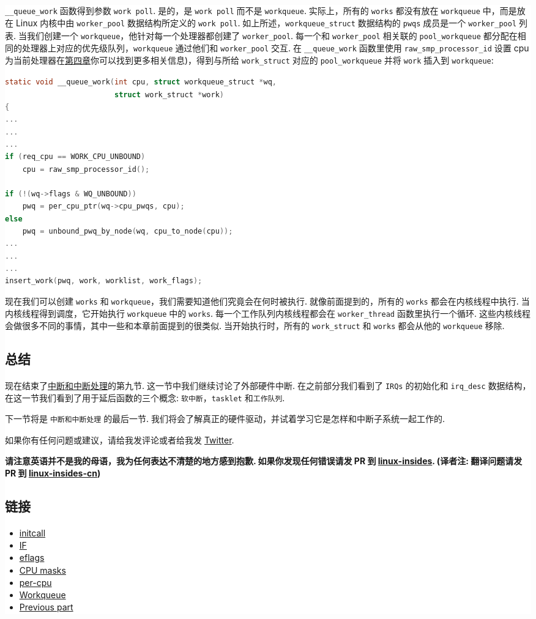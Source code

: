 `__queue_work` 函数得到参数 `work poll`. 是的，是 `work poll` 而不是 `workqueue`. 实际上，所有的 `works` 都没有放在 `workqueue` 中，而是放在 Linux 内核中由 `worker_pool` 数据结构所定义的 `work poll`. 如上所述，`workqueue_struct` 数据结构的 `pwqs` 成员是一个 `worker_pool` 列表. 当我们创建一个 `workqueue`，他针对每一个处理器都创建了 `worker_pool`. 每一个和 `worker_pool` 相关联的 `pool_workqueue` 都分配在相同的处理器上对应的优先级队列，`workqueue` 通过他们和 `worker_pool` 交互. 在 `__queue_work` 函数里使用 `raw_smp_processor_id` 设置 cpu 为当前处理器在[第四章](https://xinqiu.gitbooks.io/linux-insides-cn/content/Initialization/linux-initialization-4.html)你可以找到更多相关信息)，得到与所给 `work_struct` 对应的 `pool_workqueue` 并将 `work` 插入到 `workqueue`: 

```C
static void __queue_work(int cpu, struct workqueue_struct *wq,
                         struct work_struct *work)
{
...
...
...
if (req_cpu == WORK_CPU_UNBOUND)
    cpu = raw_smp_processor_id();

if (!(wq->flags & WQ_UNBOUND))
    pwq = per_cpu_ptr(wq->cpu_pwqs, cpu);
else
    pwq = unbound_pwq_by_node(wq, cpu_to_node(cpu));
...
...
...
insert_work(pwq, work, worklist, work_flags);
```

现在我们可以创建 `works` 和 `workqueue`，我们需要知道他们究竟会在何时被执行. 就像前面提到的，所有的 `works` 都会在内核线程中执行. 当内核线程得到调度，它开始执行 `workqueue` 中的 `works`. 每一个工作队列内核线程都会在 `worker_thread` 函数里执行一个循环. 这些内核线程会做很多不同的事情，其中一些和本章前面提到的很类似. 当开始执行时，所有的 `work_struct` 和 `works` 都会从他的 `workqueue` 移除. 


总结
--------------------------------------------------------------------------------

现在结束了[中断和中断处理](https://xinqiu.gitbooks.io/linux-insides-cn/content/Interrupts/index.html)的第九节. 这一节中我们继续讨论了外部硬件中断. 在之前部分我们看到了 `IRQs` 的初始化和 `irq_desc` 数据结构，在这一节我们看到了用于延后函数的三个概念: `软中断`，`tasklet` 和`工作队列`. 

下一节将是 `中断和中断处理` 的最后一节. 我们将会了解真正的硬件驱动，并试着学习它是怎样和中断子系统一起工作的. 

如果你有任何问题或建议，请给我发评论或者给我发 [Twitter](https://twitter.com/0xAX). 

**请注意英语并不是我的母语，我为任何表达不清楚的地方感到抱歉. 如果你发现任何错误请发 PR 到 [linux-insides](https://github.com/MintCN/linux-insides-zh). (译者注: 翻译问题请发 PR 到 [linux-insides-cn](https://www.gitbook.com/book/xinqiu/linux-insides-cn))**


链接
--------------------------------------------------------------------------------

* [initcall](http://www.compsoc.man.ac.uk/~moz/kernelnewbies/documents/initcall/index.html)
* [IF](https://en.wikipedia.org/wiki/Interrupt_flag)
* [eflags](https://en.wikipedia.org/wiki/FLAGS_register)
* [CPU masks](https://xinqiu.gitbooks.io/linux-insides-cn/content/Concepts/linux-cpu-2.html)
* [per-cpu](https://xinqiu.gitbooks.io/linux-insides-cn/content/Concepts/linux-cpu-1.html)
* [Workqueue](https://github.com/torvalds/linux/blob/master/Documentation/workqueue.txt)
* [Previous part](http://xinqiu.gitbooks.io/linux-insides-cn/content/Interrupts/linux-interrupts-8.html)

